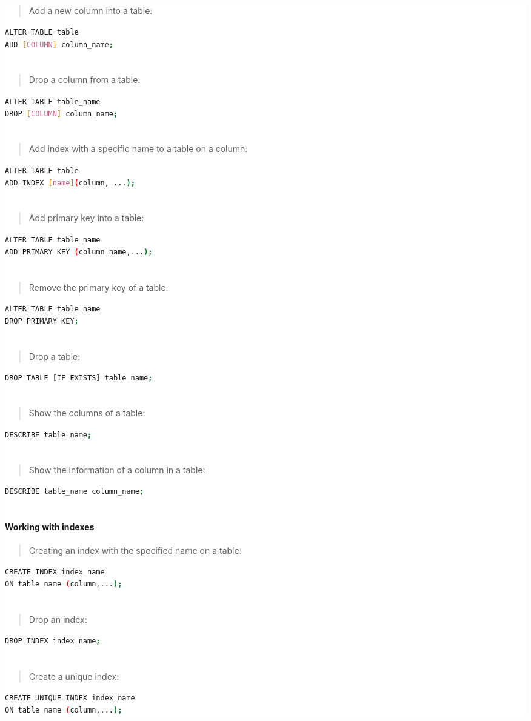 ```bash
```
#
> Add a new column into a table:
```bash
ALTER TABLE table 
ADD [COLUMN] column_name;
```
#
> Drop a column from a table:
```bash
ALTER TABLE table_name
DROP [COLUMN] column_name;
```
#
> Add index with a specific name to a table on a column:
```bash
ALTER TABLE table 
ADD INDEX [name](column, ...);
```
#
> Add primary key into a table:
```bash
ALTER TABLE table_name 
ADD PRIMARY KEY (column_name,...);
```
#
> Remove the primary key of a table:
```bash
ALTER TABLE table_name
DROP PRIMARY KEY;
```
#
> Drop a table:
```bash
DROP TABLE [IF EXISTS] table_name;
```
#
> Show the columns of a table:
```bash
DESCRIBE table_name;
```
#
> Show the information of a column in a table:
```bash
DESCRIBE table_name column_name;
```
#
#
#### __Working with indexes__
> Creating an index with the specified name on a table:
```bash
CREATE INDEX index_name
ON table_name (column,...);
```
#
> Drop an index:
```bash
DROP INDEX index_name;
```
#
> Create a unique index:
```bash
CREATE UNIQUE INDEX index_name 
ON table_name (column,...);
```
#
#